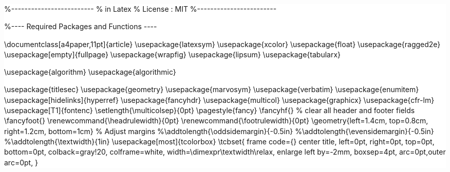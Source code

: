 %-------------------------
%  in Latex
% License : MIT
%------------------------

%---- Required Packages and Functions ----

\documentclass[a4paper,11pt]{article}
\usepackage{latexsym}
\usepackage{xcolor}
\usepackage{float}
\usepackage{ragged2e}
\usepackage[empty]{fullpage}
\usepackage{wrapfig}
\usepackage{lipsum}
\usepackage{tabularx}

\usepackage{algorithm}
\usepackage{algorithmic}

\usepackage{titlesec}
\usepackage{geometry}
\usepackage{marvosym}
\usepackage{verbatim}
\usepackage{enumitem}
\usepackage[hidelinks]{hyperref}
\usepackage{fancyhdr}
\usepackage{multicol}
\usepackage{graphicx}
\usepackage{cfr-lm}
\usepackage[T1]{fontenc}
\setlength{\multicolsep}{0pt} 
\pagestyle{fancy}
\fancyhf{} % clear all header and footer fields
\fancyfoot{}
\renewcommand{\headrulewidth}{0pt}
\renewcommand{\footrulewidth}{0pt}
\geometry{left=1.4cm, top=0.8cm, right=1.2cm, bottom=1cm}
% Adjust margins
%\addtolength{\oddsidemargin}{-0.5in}
%\addtolength{\evensidemargin}{-0.5in}
%\addtolength{\textwidth}{1in}
\usepackage[most]{tcolorbox}
\tcbset{
	frame code={}
	center title,
	left=0pt,
	right=0pt,
	top=0pt,
	bottom=0pt,
	colback=gray!20,
	colframe=white,
	width=\dimexpr\textwidth\relax,
	enlarge left by=-2mm,
	boxsep=4pt,
	arc=0pt,outer arc=0pt,
}
